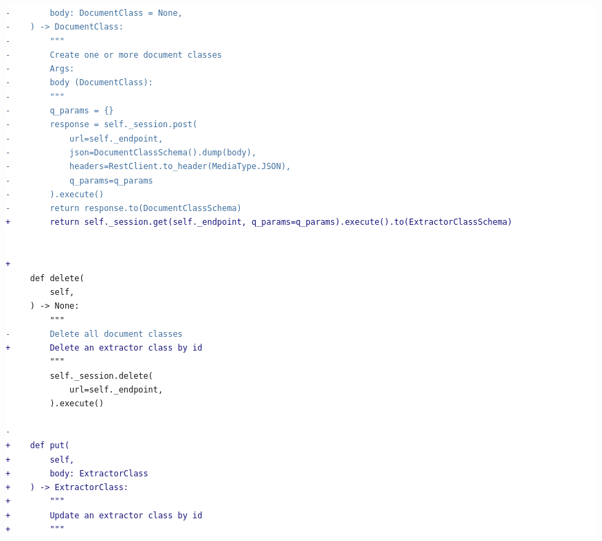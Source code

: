 ```diff
-        body: DocumentClass = None,
-    ) -> DocumentClass:
-        """
-        Create one or more document classes
-        Args:
-        body (DocumentClass): 
-        """
-        q_params = {}
-        response = self._session.post(
-            url=self._endpoint,
-            json=DocumentClassSchema().dump(body),
-            headers=RestClient.to_header(MediaType.JSON),
-            q_params=q_params
-        ).execute()
-        return response.to(DocumentClassSchema)
+        return self._session.get(self._endpoint, q_params=q_params).execute().to(ExtractorClassSchema)
 
     
+    
     def delete(
         self,
     ) -> None:
         """
-        Delete all document classes
+        Delete an extractor class by id
         """
         self._session.delete(
             url=self._endpoint,
         ).execute()
 
-    
+    def put(
+        self,
+        body: ExtractorClass
+    ) -> ExtractorClass:
+        """
+        Update an extractor class by id
+        """
